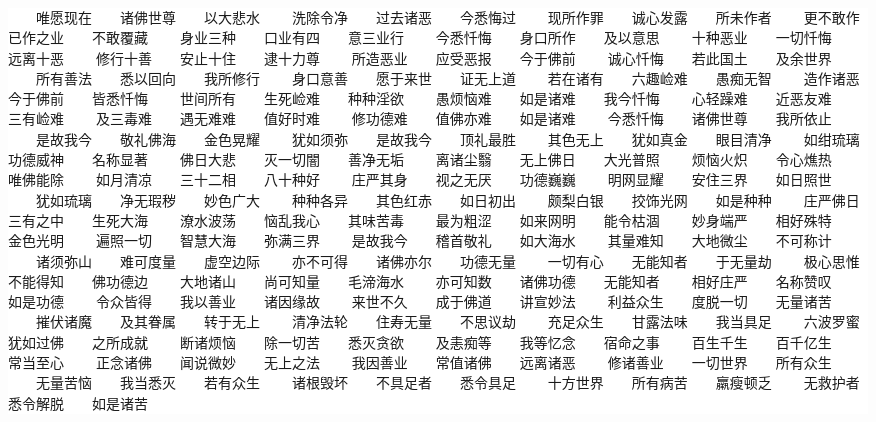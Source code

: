 　　唯愿现在　　诸佛世尊　　以大悲水
　　洗除令净　　过去诸恶　　今悉悔过
　　现所作罪　　诚心发露　　所未作者
　　更不敢作　　已作之业　　不敢覆藏
　　身业三种　　口业有四　　意三业行
　　今悉忏悔　　身口所作　　及以意思
　　十种恶业　　一切忏悔　　远离十恶
　　修行十善　　安止十住　　逮十力尊
　　所造恶业　　应受恶报　　今于佛前
　　诚心忏悔　　若此国土　　及余世界
　　所有善法　　悉以回向　　我所修行
　　身口意善　　愿于来世　　证无上道
　　若在诸有　　六趣崄难　　愚痴无智
　　造作诸恶　　今于佛前　　皆悉忏悔
　　世间所有　　生死崄难　　种种淫欲
　　愚烦恼难　　如是诸难　　我今忏悔
　　心轻躁难　　近恶友难　　三有崄难
　　及三毒难　　遇无难难　　值好时难
　　修功德难　　值佛亦难　　如是诸难
　　今悉忏悔　　诸佛世尊　　我所依止
　　是故我今　　敬礼佛海　　金色晃耀
　　犹如须弥　　是故我今　　顶礼最胜
　　其色无上　　犹如真金　　眼目清净
　　如绀琉璃　　功德威神　　名称显著
　　佛日大悲　　灭一切闇　　善净无垢
　　离诸尘翳　　无上佛日　　大光普照
　　烦恼火炽　　令心燋热　　唯佛能除
　　如月清凉　　三十二相　　八十种好
　　庄严其身　　视之无厌　　功德巍巍
　　明网显耀　　安住三界　　如日照世
　　犹如琉璃　　净无瑕秽　　妙色广大
　　种种各异　　其色红赤　　如日初出
　　颇梨白银　　挍饰光网　　如是种种
　　庄严佛日　　三有之中　　生死大海
　　潦水波荡　　恼乱我心　　其味苦毒
　　最为粗涩　　如来网明　　能令枯涸
　　妙身端严　　相好殊特　　金色光明
　　遍照一切　　智慧大海　　弥满三界
　　是故我今　　稽首敬礼　　如大海水
　　其量难知　　大地微尘　　不可称计
　　诸须弥山　　难可度量　　虚空边际
　　亦不可得　　诸佛亦尔　　功德无量
　　一切有心　　无能知者　　于无量劫
　　极心思惟　　不能得知　　佛功德边
　　大地诸山　　尚可知量　　毛渧海水
　　亦可知数　　诸佛功德　　无能知者
　　相好庄严　　名称赞叹　　如是功德
　　令众皆得　　我以善业　　诸因缘故
　　来世不久　　成于佛道　　讲宣妙法
　　利益众生　　度脱一切　　无量诸苦
　　摧伏诸魔　　及其眷属　　转于无上
　　清净法轮　　住寿无量　　不思议劫
　　充足众生　　甘露法味　　我当具足
　　六波罗蜜　　犹如过佛　　之所成就
　　断诸烦恼　　除一切苦　　悉灭贪欲
　　及恚痴等　　我等忆念　　宿命之事
　　百生千生　　百千亿生　　常当至心
　　正念诸佛　　闻说微妙　　无上之法
　　我因善业　　常值诸佛　　远离诸恶
　　修诸善业　　一切世界　　所有众生
　　无量苦恼　　我当悉灭　　若有众生
　　诸根毁坏　　不具足者　　悉令具足
　　十方世界　　所有病苦　　羸瘦顿乏
　　无救护者　　悉令解脱　　如是诸苦